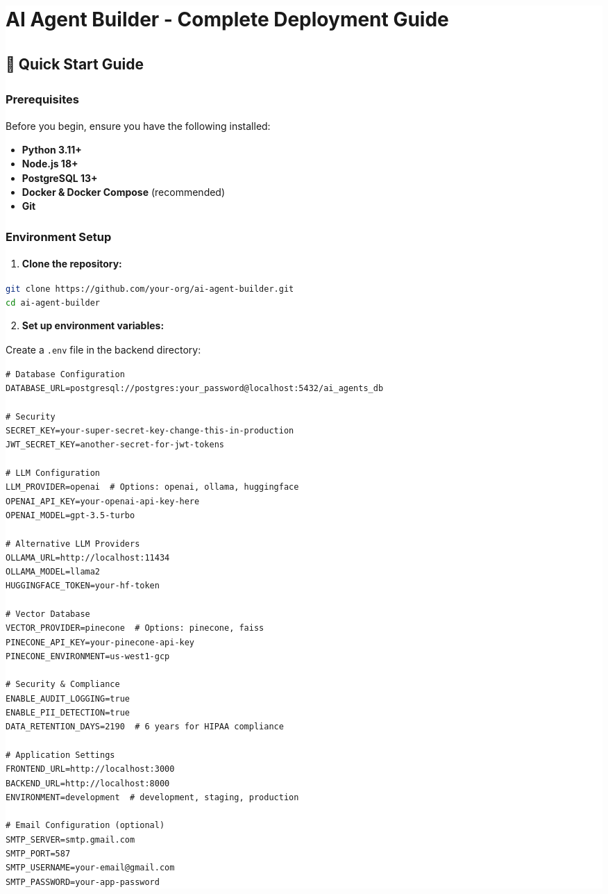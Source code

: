 # AI Agent Builder - Complete Deployment Guide

## 🚀 Quick Start Guide

### Prerequisites

Before you begin, ensure you have the following installed:

- **Python 3.11+**
- **Node.js 18+**
- **PostgreSQL 13+**
- **Docker & Docker Compose** (recommended)
- **Git**

### Environment Setup

1. **Clone the repository:**
```bash
git clone https://github.com/your-org/ai-agent-builder.git
cd ai-agent-builder
```

2. **Set up environment variables:**

Create a `.env` file in the backend directory:

```env
# Database Configuration
DATABASE_URL=postgresql://postgres:your_password@localhost:5432/ai_agents_db

# Security
SECRET_KEY=your-super-secret-key-change-this-in-production
JWT_SECRET_KEY=another-secret-for-jwt-tokens

# LLM Configuration
LLM_PROVIDER=openai  # Options: openai, ollama, huggingface
OPENAI_API_KEY=your-openai-api-key-here
OPENAI_MODEL=gpt-3.5-turbo

# Alternative LLM Providers
OLLAMA_URL=http://localhost:11434
OLLAMA_MODEL=llama2
HUGGINGFACE_TOKEN=your-hf-token

# Vector Database
VECTOR_PROVIDER=pinecone  # Options: pinecone, faiss
PINECONE_API_KEY=your-pinecone-api-key
PINECONE_ENVIRONMENT=us-west1-gcp

# Security & Compliance
ENABLE_AUDIT_LOGGING=true
ENABLE_PII_DETECTION=true
DATA_RETENTION_DAYS=2190  # 6 years for HIPAA compliance

# Application Settings
FRONTEND_URL=http://localhost:3000
BACKEND_URL=http://localhost:8000
ENVIRONMENT=development  # development, staging, production

# Email Configuration (optional)
SMTP_SERVER=smtp.gmail.com
SMTP_PORT=587
SMTP_USERNAME=your-email@gmail.com
SMTP_PASSWORD=your-app-password
```